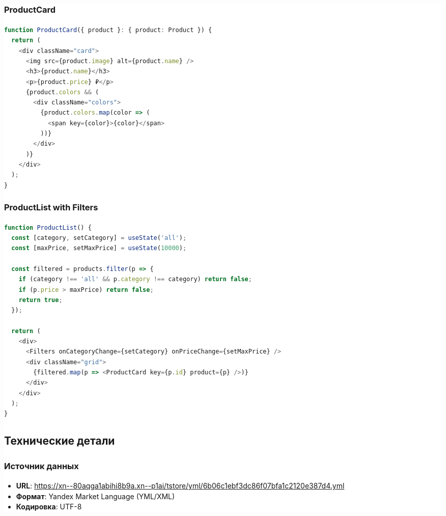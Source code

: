 ### ProductCard

```typescript
function ProductCard({ product }: { product: Product }) {
  return (
    <div className="card">
      <img src={product.image} alt={product.name} />
      <h3>{product.name}</h3>
      <p>{product.price} ₽</p>
      {product.colors && (
        <div className="colors">
          {product.colors.map(color => (
            <span key={color}>{color}</span>
          ))}
        </div>
      )}
    </div>
  );
}
```

### ProductList with Filters

```typescript
function ProductList() {
  const [category, setCategory] = useState('all');
  const [maxPrice, setMaxPrice] = useState(10000);
  
  const filtered = products.filter(p => {
    if (category !== 'all' && p.category !== category) return false;
    if (p.price > maxPrice) return false;
    return true;
  });
  
  return (
    <div>
      <Filters onCategoryChange={setCategory} onPriceChange={setMaxPrice} />
      <div className="grid">
        {filtered.map(p => <ProductCard key={p.id} product={p} />)}
      </div>
    </div>
  );
}
```

## Технические детали

### Источник данных
- **URL**: https://xn--80aqga1abihi8b9a.xn--p1ai/tstore/yml/6b06c1ebf3dc86f07bfa1c2120e387d4.yml
- **Формат**: Yandex Market Language (YML/XML)
- **Кодировка**: UTF-8
